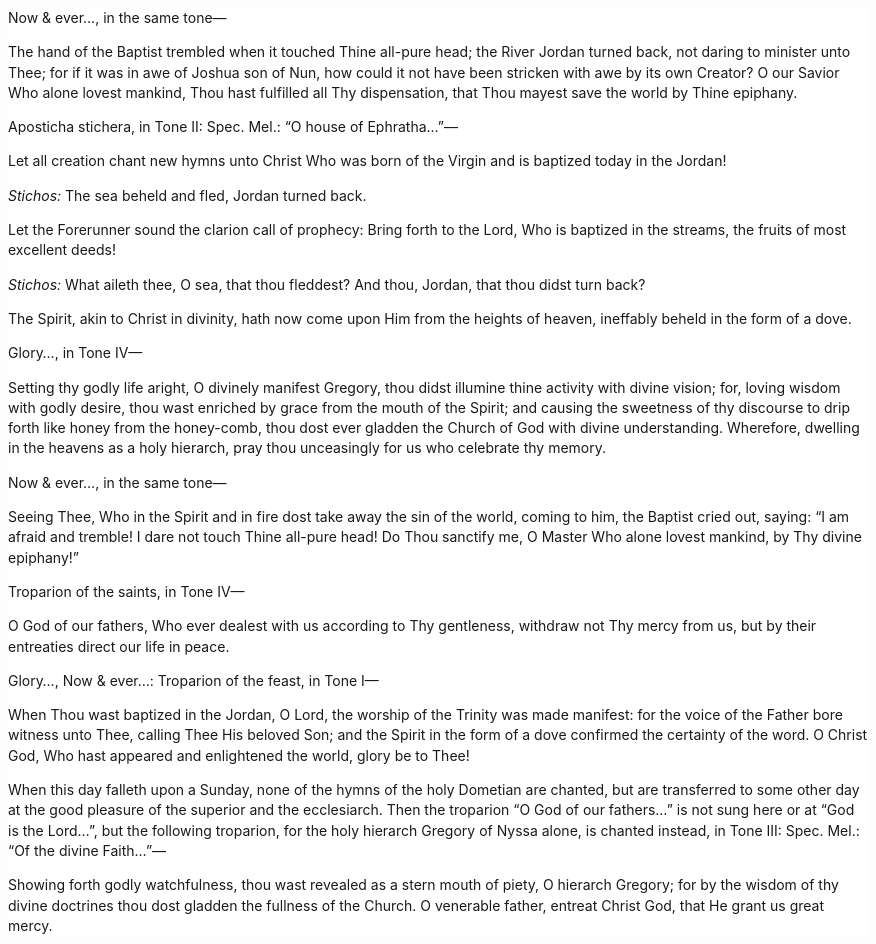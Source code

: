 Now & ever…, in the same tone—

The hand of the Baptist trembled when it touched Thine all-pure head; the River Jordan turned back, not daring to minister unto Thee; for if it was in awe of Joshua son of Nun, how could it not have been stricken with awe by its own Creator? O our Savior Who alone lovest mankind, Thou hast fulfilled all Thy dispensation, that Thou mayest save the world by Thine epiphany.

Aposticha stichera, in Tone II: Spec. Mel.: “O house of Ephratha…”—

Let all creation chant new hymns unto Christ Who was born of the Virgin and is baptized today in the Jordan!

*Stichos:* The sea beheld and fled, Jordan turned back.

Let the Forerunner sound the clarion call of prophecy: Bring forth to the Lord, Who is baptized in the streams, the fruits of most excellent deeds!

*Stichos:* What aileth thee, O sea, that thou fleddest? And thou, Jordan, that thou didst turn back?

The Spirit, akin to Christ in divinity, hath now come upon Him from the heights of heaven, ineffably beheld in the form of a dove.

Glory…, in Tone IV—

Setting thy godly life aright, O divinely manifest Gregory, thou didst illumine thine activity with divine vision; for, loving wisdom with godly desire, thou wast enriched by grace from the mouth of the Spirit; and causing the sweetness of thy discourse to drip forth like honey from the honey-comb, thou dost ever gladden the Church of God with divine understanding. Wherefore, dwelling in the heavens as a holy hierarch, pray thou unceasingly for us who celebrate thy memory.

Now & ever…, in the same tone—

Seeing Thee, Who in the Spirit and in fire dost take away the sin of the world, coming to him, the Baptist cried out, saying: “I am afraid and tremble! I dare not touch Thine all-pure head! Do Thou sanctify me, O Master Who alone lovest mankind, by Thy divine epiphany!”

Troparion of the saints, in Tone IV—

O God of our fathers, Who ever dealest with us according to Thy gentleness, withdraw not Thy mercy from us, but by their entreaties direct our life in peace.

Glory…, Now & ever…: Troparion of the feast, in Tone I—

When Thou wast baptized in the Jordan, O Lord, the worship of the Trinity was made manifest: for the voice of the Father bore witness unto Thee, calling Thee His beloved Son; and the Spirit in the form of a dove confirmed the certainty of the word. O Christ God, Who hast appeared and enlightened the world, glory be to Thee!

When this day falleth upon a Sunday, none of the hymns of the holy Dometian are chanted, but are transferred to some other day at the good pleasure of the superior and the ecclesiarch. Then the troparion “O God of our fathers…” is not sung here or at “God is the Lord…”, but the following troparion, for the holy hierarch Gregory of Nyssa alone, is chanted instead, in Tone III: Spec. Mel.: “Of the divine Faith…”—

Showing forth godly watchfulness, thou wast revealed as a stern mouth of piety, O hierarch Gregory; for by the wisdom of thy divine doctrines thou dost gladden the fullness of the Church. O venerable father, entreat Christ God, that He grant us great mercy.
